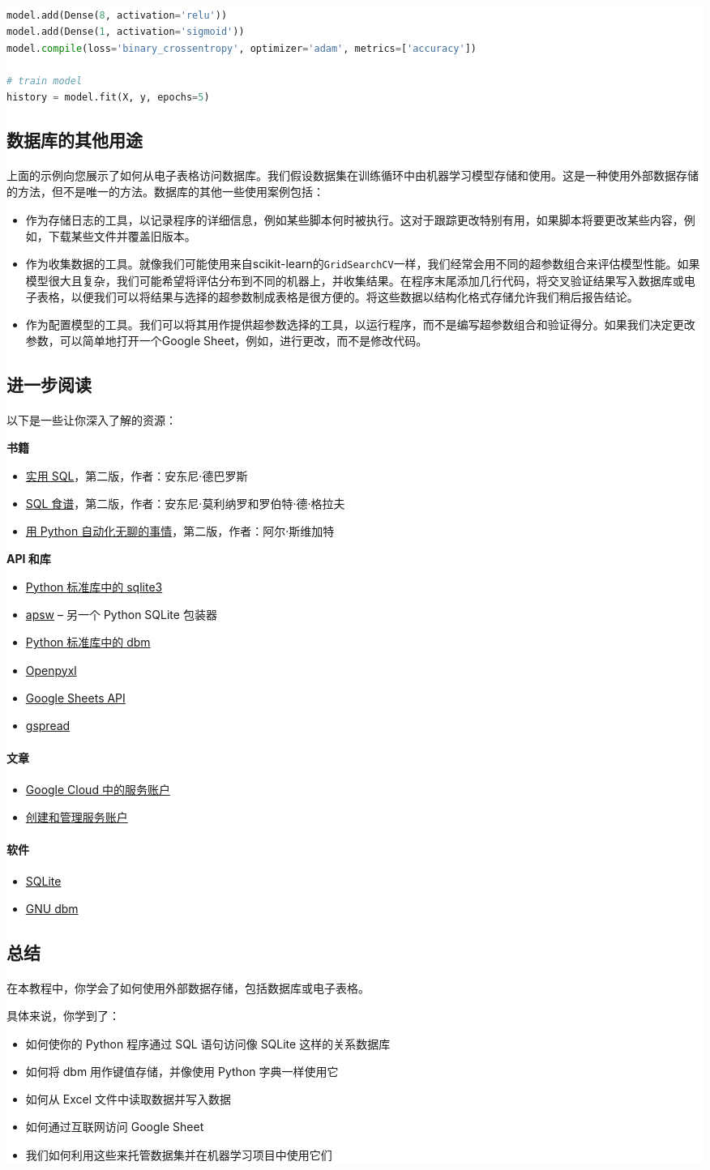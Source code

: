 ```py
model.add(Dense(8, activation='relu'))
model.add(Dense(1, activation='sigmoid'))
model.compile(loss='binary_crossentropy', optimizer='adam', metrics=['accuracy'])

# train model
history = model.fit(X, y, epochs=5)
```

## 数据库的其他用途

上面的示例向您展示了如何从电子表格访问数据库。我们假设数据集在训练循环中由机器学习模型存储和使用。这是一种使用外部数据存储的方法，但不是唯一的方法。数据库的其他一些使用案例包括：

+   作为存储日志的工具，以记录程序的详细信息，例如某些脚本何时被执行。这对于跟踪更改特别有用，如果脚本将要更改某些内容，例如，下载某些文件并覆盖旧版本。

+   作为收集数据的工具。就像我们可能使用来自scikit-learn的`GridSearchCV`一样，我们经常会用不同的超参数组合来评估模型性能。如果模型很大且复杂，我们可能希望将评估分布到不同的机器上，并收集结果。在程序末尾添加几行代码，将交叉验证结果写入数据库或电子表格，以便我们可以将结果与选择的超参数制成表格是很方便的。将这些数据以结构化格式存储允许我们稍后报告结论。

+   作为配置模型的工具。我们可以将其用作提供超参数选择的工具，以运行程序，而不是编写超参数组合和验证得分。如果我们决定更改参数，可以简单地打开一个Google Sheet，例如，进行更改，而不是修改代码。

## 进一步阅读

以下是一些让你深入了解的资源：

**书籍**

+   [实用 SQL](https://www.amazon.com/dp/1718501064/)，第二版，作者：安东尼·德巴罗斯

+   [SQL 食谱](https://www.amazon.com/dp/1492077445/)，第二版，作者：安东尼·莫利纳罗和罗伯特·德·格拉夫

+   [用 Python 自动化无聊的事情](https://www.amazon.com/dp/1593279922/)，第二版，作者：阿尔·斯维加特

**API 和库**

+   [Python 标准库中的 sqlite3](https://docs.python.org/3/library/sqlite3.html)

+   [apsw](https://rogerbinns.github.io/apsw/) – 另一个 Python SQLite 包装器

+   [Python 标准库中的 dbm](https://docs.python.org/3/library/dbm.html)

+   [Openpyxl](https://openpyxl.readthedocs.io/en/stable/)

+   [Google Sheets API](https://developers.google.com/sheets/api)

+   [gspread](https://docs.gspread.org/en/latest/)

#### 文章

+   [Google Cloud 中的服务账户](https://cloud.google.com/iam/docs/service-accounts)

+   [创建和管理服务账户](https://cloud.google.com/iam/docs/creating-managing-service-accounts)

#### 软件

+   [SQLite](https://www.sqlite.org/index.html)

+   [GNU dbm](https://www.gnu.org.ua/software/gdbm/)

## **总结**

在本教程中，你学会了如何使用外部数据存储，包括数据库或电子表格。

具体来说，你学到了：

+   如何使你的 Python 程序通过 SQL 语句访问像 SQLite 这样的关系数据库

+   如何将 dbm 用作键值存储，并像使用 Python 字典一样使用它

+   如何从 Excel 文件中读取数据并写入数据

+   如何通过互联网访问 Google Sheet

+   我们如何利用这些来托管数据集并在机器学习项目中使用它们
